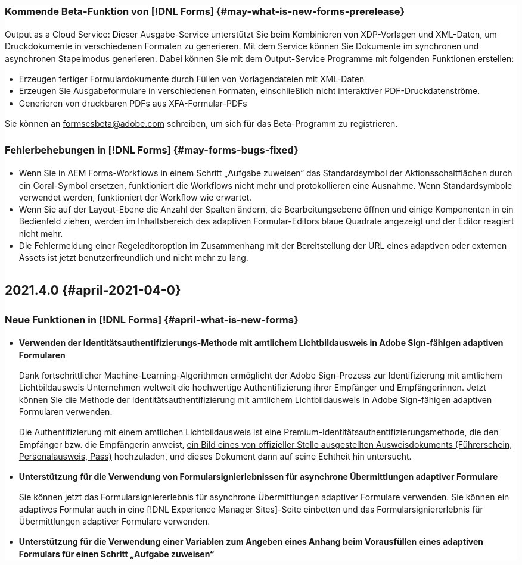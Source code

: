 ### Kommende Beta-Funktion von [!DNL Forms] {#may-what-is-new-forms-prerelease}

Output as a Cloud Service: Dieser Ausgabe-Service unterstützt Sie beim Kombinieren von XDP-Vorlagen und XML-Daten, um Druckdokumente in verschiedenen Formaten zu generieren. Mit dem Service können Sie Dokumente im synchronen und asynchronen Stapelmodus generieren. Dabei können Sie mit dem Output-Service Programme mit folgenden Funktionen erstellen:

- Erzeugen fertiger Formulardokumente durch Füllen von Vorlagendateien mit XML-Daten
- Erzeugen Sie Ausgabeformulare in verschiedenen Formaten, einschließlich nicht interaktiver PDF-Druckdatenströme.
- Generieren von druckbaren PDFs aus XFA-Formular-PDFs

Sie können an formscsbeta@adobe.com schreiben, um sich für das Beta-Programm zu registrieren.

### Fehlerbehebungen in [!DNL Forms] {#may-forms-bugs-fixed}

- Wenn Sie in AEM Forms-Workflows in einem Schritt „Aufgabe zuweisen“ das Standardsymbol der Aktionsschaltflächen durch ein Coral-Symbol ersetzen, funktioniert die Workflows nicht mehr und protokollieren eine Ausnahme. Wenn Standardsymbole verwendet werden, funktioniert der Workflow wie erwartet.
- Wenn Sie auf der Layout-Ebene die Anzahl der Spalten ändern, die Bearbeitungsebene öffnen und einige Komponenten in ein Bedienfeld ziehen, werden im Inhaltsbereich des adaptiven Formular-Editors blaue Quadrate angezeigt und der Editor reagiert nicht mehr.
- Die Fehlermeldung einer Regeleditoroption im Zusammenhang mit der Bereitstellung der URL eines adaptiven oder externen Assets ist jetzt benutzerfreundlich und nicht mehr zu lang.

## 2021.4.0 {#april-2021-04-0}

### Neue Funktionen in [!DNL Forms] {#april-what-is-new-forms}

- **Verwenden der Identitätsauthentifizierungs-Methode mit amtlichem Lichtbildausweis in Adobe Sign-fähigen adaptiven Formularen**

  Dank fortschrittlicher Machine-Learning-Algorithmen ermöglicht der Adobe Sign-Prozess zur Identifizierung mit amtlichem Lichtbildausweis Unternehmen weltweit die hochwertige Authentifizierung ihrer Empfänger und Empfängerinnen. Jetzt können Sie die Methode der Identitätsauthentifizierung mit amtlichem Lichtbildausweis in Adobe Sign-fähigen adaptiven Formularen verwenden.

  Die Authentifizierung mit einem amtlichen Lichtbildausweis ist eine Premium-Identitätsauthentifizierungsmethode, die den Empfänger bzw. die Empfängerin anweist, [ein Bild eines von offizieller Stelle ausgestellten Ausweisdokuments (Führerschein, Personalausweis, Pass)](https://helpx.adobe.com/de/sign/using/adobesign-authentication-government-id.html) hochzuladen, und dieses Dokument dann auf seine Echtheit hin untersucht.

- **Unterstützung für die Verwendung von Formularsignierlebnissen für asynchrone Übermittlungen adaptiver Formulare**

  Sie können jetzt das Formularsigniererlebnis für asynchrone Übermittlungen adaptiver Formulare verwenden. Sie können ein adaptives Formular auch in eine [!DNL Experience Manager Sites]-Seite einbetten und das Formularsigniererlebnis für Übermittlungen adaptiver Formulare verwenden.

- **Unterstützung für die Verwendung einer Variablen zum Angeben eines Anhang beim Vorausfüllen eines adaptiven Formulars für einen Schritt „Aufgabe zuweisen“**

